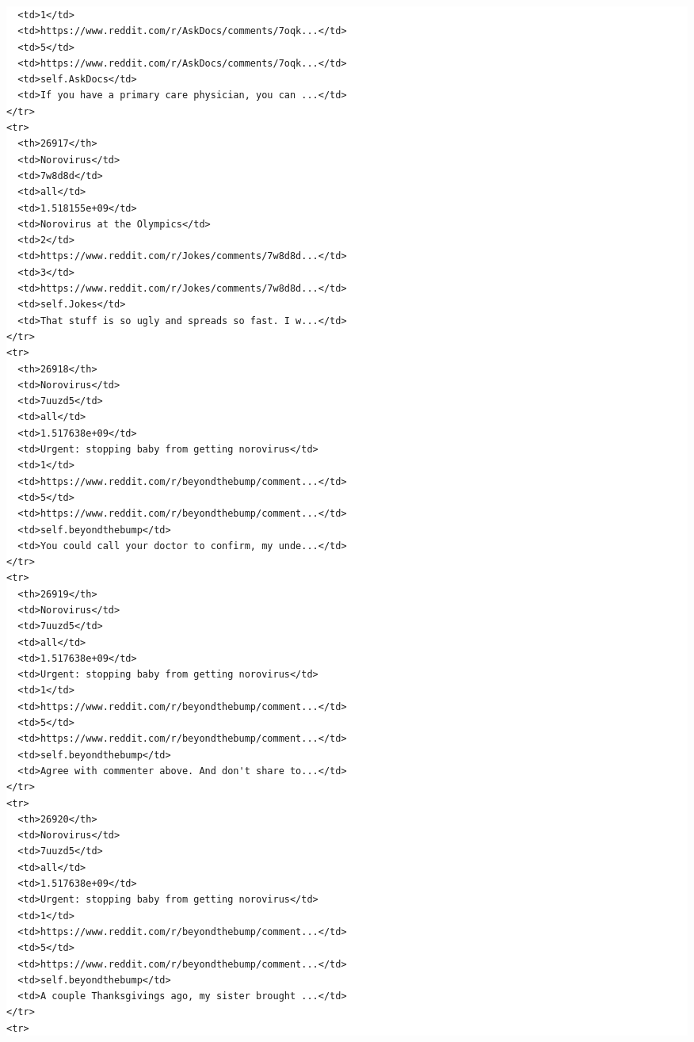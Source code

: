       <td>1</td>
      <td>https://www.reddit.com/r/AskDocs/comments/7oqk...</td>
      <td>5</td>
      <td>https://www.reddit.com/r/AskDocs/comments/7oqk...</td>
      <td>self.AskDocs</td>
      <td>If you have a primary care physician, you can ...</td>
    </tr>
    <tr>
      <th>26917</th>
      <td>Norovirus</td>
      <td>7w8d8d</td>
      <td>all</td>
      <td>1.518155e+09</td>
      <td>Norovirus at the Olympics</td>
      <td>2</td>
      <td>https://www.reddit.com/r/Jokes/comments/7w8d8d...</td>
      <td>3</td>
      <td>https://www.reddit.com/r/Jokes/comments/7w8d8d...</td>
      <td>self.Jokes</td>
      <td>That stuff is so ugly and spreads so fast. I w...</td>
    </tr>
    <tr>
      <th>26918</th>
      <td>Norovirus</td>
      <td>7uuzd5</td>
      <td>all</td>
      <td>1.517638e+09</td>
      <td>Urgent: stopping baby from getting norovirus</td>
      <td>1</td>
      <td>https://www.reddit.com/r/beyondthebump/comment...</td>
      <td>5</td>
      <td>https://www.reddit.com/r/beyondthebump/comment...</td>
      <td>self.beyondthebump</td>
      <td>You could call your doctor to confirm, my unde...</td>
    </tr>
    <tr>
      <th>26919</th>
      <td>Norovirus</td>
      <td>7uuzd5</td>
      <td>all</td>
      <td>1.517638e+09</td>
      <td>Urgent: stopping baby from getting norovirus</td>
      <td>1</td>
      <td>https://www.reddit.com/r/beyondthebump/comment...</td>
      <td>5</td>
      <td>https://www.reddit.com/r/beyondthebump/comment...</td>
      <td>self.beyondthebump</td>
      <td>Agree with commenter above. And don't share to...</td>
    </tr>
    <tr>
      <th>26920</th>
      <td>Norovirus</td>
      <td>7uuzd5</td>
      <td>all</td>
      <td>1.517638e+09</td>
      <td>Urgent: stopping baby from getting norovirus</td>
      <td>1</td>
      <td>https://www.reddit.com/r/beyondthebump/comment...</td>
      <td>5</td>
      <td>https://www.reddit.com/r/beyondthebump/comment...</td>
      <td>self.beyondthebump</td>
      <td>A couple Thanksgivings ago, my sister brought ...</td>
    </tr>
    <tr>